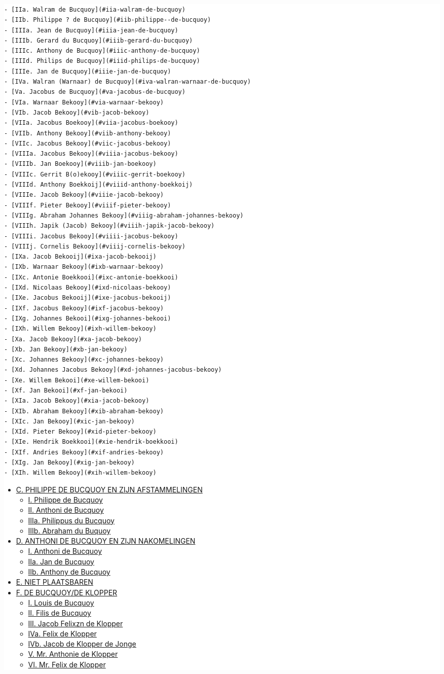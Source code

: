     - [IIa. Walram de Bucquoy](#iia-walram-de-bucquoy)
    - [IIb. Philippe ? de Bucquoy](#iib-philippe--de-bucquoy)
    - [IIIa. Jean de Bucquoy](#iiia-jean-de-bucquoy)
    - [IIIb. Gerard du Bucquoy](#iiib-gerard-du-bucquoy)
    - [IIIc. Anthony de Bucquoy](#iiic-anthony-de-bucquoy)
    - [IIId. Philips de Bucquoy](#iiid-philips-de-bucquoy)
    - [IIIe. Jan de Bucquoy](#iiie-jan-de-bucquoy)
    - [IVa. Walran (Warnaar) de Bucquoy](#iva-walran-warnaar-de-bucquoy)
    - [Va. Jacobus de Bucquoy](#va-jacobus-de-bucquoy)
    - [VIa. Warnaar Bekooy](#via-warnaar-bekooy)
    - [VIb. Jacob Bekooy](#vib-jacob-bekooy)
    - [VIIa. Jacobus Boekooy](#viia-jacobus-boekooy)
    - [VIIb. Anthony Bekooy](#viib-anthony-bekooy)
    - [VIIc. Jacobus Bekooy](#viic-jacobus-bekooy)
    - [VIIIa. Jacobus Bekooy](#viiia-jacobus-bekooy)
    - [VIIIb. Jan Boekooy](#viiib-jan-boekooy)
    - [VIIIc. Gerrit B(o)ekooy](#viiic-gerrit-boekooy)
    - [VIIId. Anthony Boekkoij](#viiid-anthony-boekkoij)
    - [VIIIe. Jacob Bekooy](#viiie-jacob-bekooy)
    - [VIIIf. Pieter Bekooy](#viiif-pieter-bekooy)
    - [VIIIg. Abraham Johannes Bekooy](#viiig-abraham-johannes-bekooy)
    - [VIIIh. Japik (Jacob) Bekooy](#viiih-japik-jacob-bekooy)
    - [VIIIi. Jacobus Bekooy](#viiii-jacobus-bekooy)
    - [VIIIj. Cornelis Bekooy](#viiij-cornelis-bekooy)
    - [IXa. Jacob Bekooij](#ixa-jacob-bekooij)
    - [IXb. Warnaar Bekooy](#ixb-warnaar-bekooy)
    - [IXc. Antonie Boekkooi](#ixc-antonie-boekkooi)
    - [IXd. Nicolaas Bekooy](#ixd-nicolaas-bekooy)
    - [IXe. Jacobus Bekooij](#ixe-jacobus-bekooij)
    - [IXf. Jacobus Bekooy](#ixf-jacobus-bekooy)
    - [IXg. Johannes Bekooi](#ixg-johannes-bekooi)
    - [IXh. Willem Bekooy](#ixh-willem-bekooy)
    - [Xa. Jacob Bekooy](#xa-jacob-bekooy)
    - [Xb. Jan Bekooy](#xb-jan-bekooy)
    - [Xc. Johannes Bekooy](#xc-johannes-bekooy)
    - [Xd. Johannes Jacobus Bekooy](#xd-johannes-jacobus-bekooy)
    - [Xe. Willem Bekooi](#xe-willem-bekooi)
    - [Xf. Jan Bekooi](#xf-jan-bekooi)
    - [XIa. Jacob Bekooy](#xia-jacob-bekooy)
    - [XIb. Abraham Bekooy](#xib-abraham-bekooy)
    - [XIc. Jan Bekooy](#xic-jan-bekooy)
    - [XId. Pieter Bekooy](#xid-pieter-bekooy)
    - [XIe. Hendrik Boekkooi](#xie-hendrik-boekkooi)
    - [XIf. Andries Bekooy](#xif-andries-bekooy)
    - [XIg. Jan Bekooy](#xig-jan-bekooy)
    - [XIh. Willem Bekooy](#xih-willem-bekooy)
  - [C. PHILIPPE DE BUCQUOY EN ZIJN AFSTAMMELINGEN](#c-philippe-de-bucquoy-en-zijn-afstammelingen)
    - [I. Philippe de Bucquoy](#i-philippe-de-bucquoy)
    - [II. Anthoni de Bucquoy](#ii-anthoni-de-bucquoy)
    - [IIIa. Philippus du Bucquoy](#iiia-philippus-du-bucquoy)
    - [IIIb. Abraham du Buquoy](#iiib-abraham-du-buquoy)
  - [D. ANTHONI DE BUCQUOY EN ZIJN NAKOMELINGEN](#d-anthoni-de-bucquoy-en-zijn-nakomelingen)
    - [I. Anthoni de Bucquoy](#i-anthoni-de-bucquoy)
    - [IIa. Jan de Bucquoy](#iia-jan-de-bucquoy)
    - [IIb. Anthony de Bucquoy](#iib-anthony-de-bucquoy)
  - [E. NIET PLAATSBAREN](#e-niet-plaatsbaren)
  - [F. DE BUCQUOY/DE KLOPPER](#f-de-bucquoyde-klopper)
    - [I. Louis de Bucquoy](#i-louis-de-bucquoy)
    - [II. Filis de Bucquoy](#ii-filis-de-bucquoy)
    - [III. Jacob Felixzn de Klopper](#iii-jacob-felixzn-de-klopper)
    - [IVa. Felix de Klopper](#iva-felix-de-klopper)
    - [IVb. Jacob de Klopper de Jonge](#ivb-jacob-de-klopper-de-jonge)
    - [V. Mr. Anthonie de Klopper](#v-mr-anthonie-de-klopper)
    - [VI. Mr. Felix de Klopper](#vi-mr-felix-de-klopper)